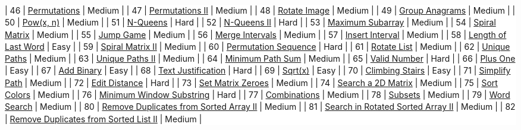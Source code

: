 | 46 | [Permutations](https://leetcode.com/problems/permutations)                                                                                       | Medium     |
| 47 | [Permutations II](https://leetcode.com/problems/permutations-ii)                                                                                 | Medium     |
| 48 | [Rotate Image](https://leetcode.com/problems/rotate-image)                                                                                       | Medium     |
| 49 | [Group Anagrams](https://leetcode.com/problems/group-anagrams)                                                                                   | Medium     |
| 50 | [Pow(x, n)](https://leetcode.com/problems/powx-n)                                                                                                | Medium     |
| 51  | [N-Queens](https://leetcode.com/problems/n-queens)                                                                                              | Hard       |
| 52  | [N-Queens II](https://leetcode.com/problems/n-queens-ii)                                                       | Hard       |
| 53  | [Maximum Subarray](https://leetcode.com/problems/maximum-subarray)                                             | Medium     |
| 54  | [Spiral Matrix](https://leetcode.com/problems/spiral-matrix)                                                   | Medium     |
| 55  | [Jump Game](https://leetcode.com/problems/jump-game)                                                           | Medium     |
| 56  | [Merge Intervals](https://leetcode.com/problems/merge-intervals)                                               | Medium     |
| 57  | [Insert Interval](https://leetcode.com/problems/insert-interval)                                               | Medium     |
| 58  | [Length of Last Word](https://leetcode.com/problems/length-of-last-word)                                       | Easy       |
| 59  | [Spiral Matrix II](https://leetcode.com/problems/spiral-matrix-ii)                                             | Medium     |
| 60  | [Permutation Sequence](https://leetcode.com/problems/permutation-sequence)                                     | Hard       |
| 61  | [Rotate List](https://leetcode.com/problems/rotate-list)                                                       | Medium     |
| 62  | [Unique Paths](https://leetcode.com/problems/unique-paths)                                                     | Medium     |
| 63  | [Unique Paths II](https://leetcode.com/problems/unique-paths-ii)                                               | Medium     |
| 64  | [Minimum Path Sum](https://leetcode.com/problems/minimum-path-sum)                                             | Medium     |
| 65  | [Valid Number](https://leetcode.com/problems/valid-number)                                                     | Hard       |
| 66  | [Plus One](https://leetcode.com/problems/plus-one)                                                             | Easy       |
| 67  | [Add Binary](https://leetcode.com/problems/add-binary)                                                         | Easy       |
| 68  | [Text Justification](https://leetcode.com/problems/text-justification)                                         | Hard       |
| 69  | [Sqrt(x)](https://leetcode.com/problems/sqrtx)                                                                 | Easy       |
| 70  | [Climbing Stairs](https://leetcode.com/problems/climbing-stairs)                                               | Easy       |
| 71  | [Simplify Path](https://leetcode.com/problems/simplify-path)                                                   | Medium     |
| 72  | [Edit Distance](https://leetcode.com/problems/edit-distance)                                                   | Hard       |
| 73  | [Set Matrix Zeroes](https://leetcode.com/problems/set-matrix-zeroes)                                           | Medium     |
| 74  | [Search a 2D Matrix](https://leetcode.com/problems/search-a-2d-matrix)                                         | Medium     |
| 75  | [Sort Colors](https://leetcode.com/problems/sort-colors)                                                       | Medium     |
| 76  | [Minimum Window Substring](https://leetcode.com/problems/minimum-window-substring)                             | Hard       |
| 77  | [Combinations](https://leetcode.com/problems/combinations)                                                     | Medium     |
| 78  | [Subsets](https://leetcode.com/problems/subsets)                                                               | Medium     |
| 79  | [Word Search](https://leetcode.com/problems/word-search)                                                       | Medium     |
| 80  | [Remove Duplicates from Sorted Array II](https://leetcode.com/problems/remove-duplicates-from-sorted-array-ii) | Medium     |
| 81  | [Search in Rotated Sorted Array II](https://leetcode.com/problems/search-in-rotated-sorted-array-ii)           | Medium     |
| 82  | [Remove Duplicates from Sorted List II](https://leetcode.com/problems/remove-duplicates-from-sorted-list-ii)   | Medium     |